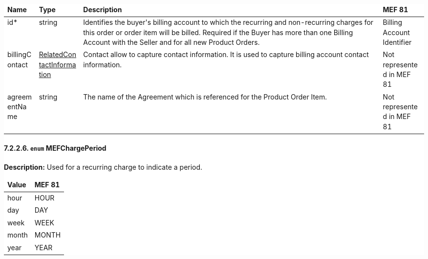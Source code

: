<table id="T_MEFBillingAccount">
    <thead style="font-weight:bold;">
        <tr>
            <td>Name</td>
            <td>Type</td>
            <td>Description</td>
            <td>MEF 81</td>
        </tr>
    </thead>
    <tbody>
        <tr>
            <td>id*</td>
            <td>string</td>
            <td>Identifies the buyer&#x27;s billing account to which the recurring and non-recurring charges for this order or order item will be billed. Required if the Buyer has more than one Billing Account with the Seller and for all new Product Orders.</td>
            <td>Billing Account Identifier</td>
        </tr><tr>
            <td>billingContact</td>
            <td><a href="#T_RelatedContactInformation">RelatedContactInformation</a></td>
            <td>Contact allow to capture contact information. It is used to capture billing account contact information.</td>
            <td>Not represented in MEF 81</td>
        </tr><tr>
            <td>agreementName</td>
            <td>string</td>
            <td>The name of the Agreement which is referenced for the Product Order Item.</td>
            <td>Not represented in MEF 81</td>
        </tr>
    </tbody>
</table>

#### 7.2.2.6. `enum` MEFChargePeriod

**Description:** Used for a recurring charge to indicate a period.

<table id="T_MEFChargePeriod">
    <thead style="font-weight:bold;">
        <tr>
            <td>Value</td>
            <td>MEF 81</td>
        </tr>
    </thead>
    <tbody>
        <tr>
            <td>hour</td>
            <td>HOUR</td>
        </tr><tr>
            <td>day</td>
            <td>DAY</td>
        </tr><tr>
            <td>week</td>
            <td>WEEK</td>
        </tr><tr>
            <td>month</td>
            <td>MONTH</td>
        </tr><tr>
            <td>year</td>
            <td>YEAR</td>
        </tr>
    </tbody>
</table>
